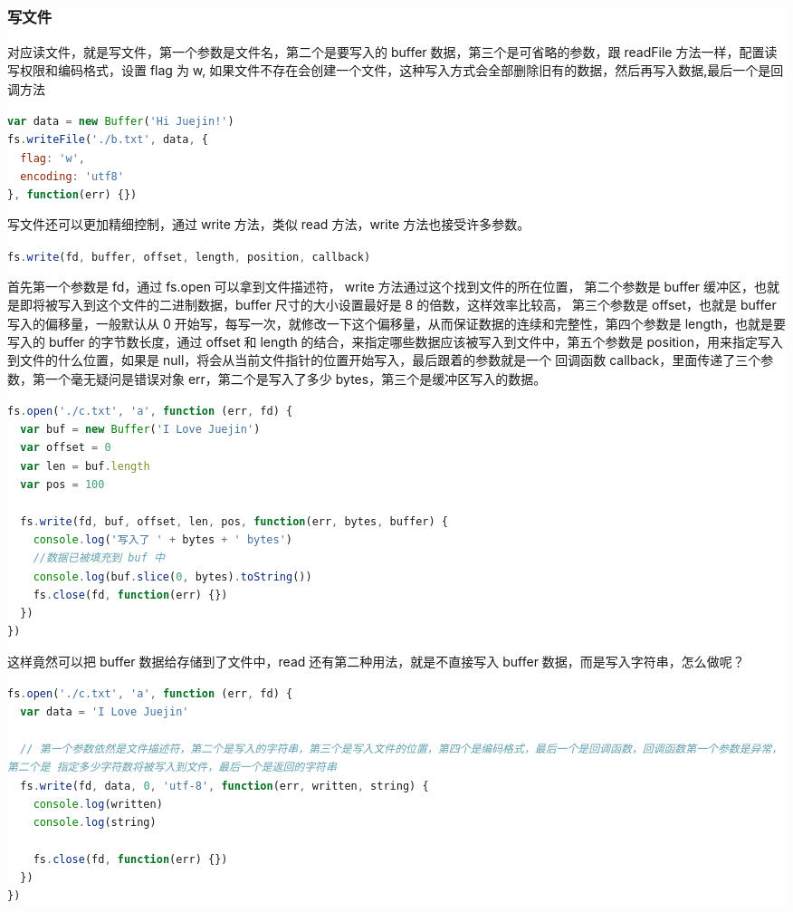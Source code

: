 ### 写文件

对应读文件，就是写文件，第一个参数是文件名，第二个是要写入的 buffer 数据，第三个是可省略的参数，跟 readFile 方法一样，配置读写权限和编码格式，设置 flag 为 w, 如果文件不存在会创建一个文件，这种写入方式会全部删除旧有的数据，然后再写入数据,最后一个是回调方法

```javascript
var data = new Buffer('Hi Juejin!')
fs.writeFile('./b.txt', data, {
  flag: 'w',
  encoding: 'utf8'
}, function(err) {})
```

写文件还可以更加精细控制，通过 write 方法，类似 read 方法，write 方法也接受许多参数。

```javascript
fs.write(fd, buffer, offset, length, position, callback)
```

首先第一个参数是 fd，通过 fs.open 可以拿到文件描述符， write 方法通过这个找到文件的所在位置， 第二个参数是 buffer 缓冲区，也就是即将被写入到这个文件的二进制数据，buffer 尺寸的大小设置最好是 8 的倍数，这样效率比较高， 第三个参数是 offset，也就是 buffer 写入的偏移量，一般默认从 0 开始写，每写一次，就修改一下这个偏移量，从而保证数据的连续和完整性，第四个参数是 length，也就是要写入的 buffer 的字节数长度，通过 offset 和 length 的结合，来指定哪些数据应该被写入到文件中，第五个参数是 position，用来指定写入到文件的什么位置，如果是 null，将会从当前文件指针的位置开始写入，最后跟着的参数就是一个 回调函数 callback，里面传递了三个参数，第一个毫无疑问是错误对象 err，第二个是写入了多少 bytes，第三个是缓冲区写入的数据。

```javascript
fs.open('./c.txt', 'a', function (err, fd) {
  var buf = new Buffer('I Love Juejin')
  var offset = 0
  var len = buf.length
  var pos = 100

  fs.write(fd, buf, offset, len, pos, function(err, bytes, buffer) {
    console.log('写入了 ' + bytes + ' bytes')
    //数据已被填充到 buf 中
    console.log(buf.slice(0, bytes).toString())
    fs.close(fd, function(err) {})
  })
})
```

这样竟然可以把 buffer 数据给存储到了文件中，read 还有第二种用法，就是不直接写入 buffer 数据，而是写入字符串，怎么做呢？

```javascript
fs.open('./c.txt', 'a', function (err, fd) {
  var data = 'I Love Juejin'

  // 第一个参数依然是文件描述符，第二个是写入的字符串，第三个是写入文件的位置，第四个是编码格式，最后一个是回调函数，回调函数第一个参数是异常，第二个是 指定多少字符数将被写入到文件，最后一个是返回的字符串
  fs.write(fd, data, 0, 'utf-8', function(err, written, string) {
    console.log(written)
    console.log(string)

    fs.close(fd, function(err) {})
  })
})
```
